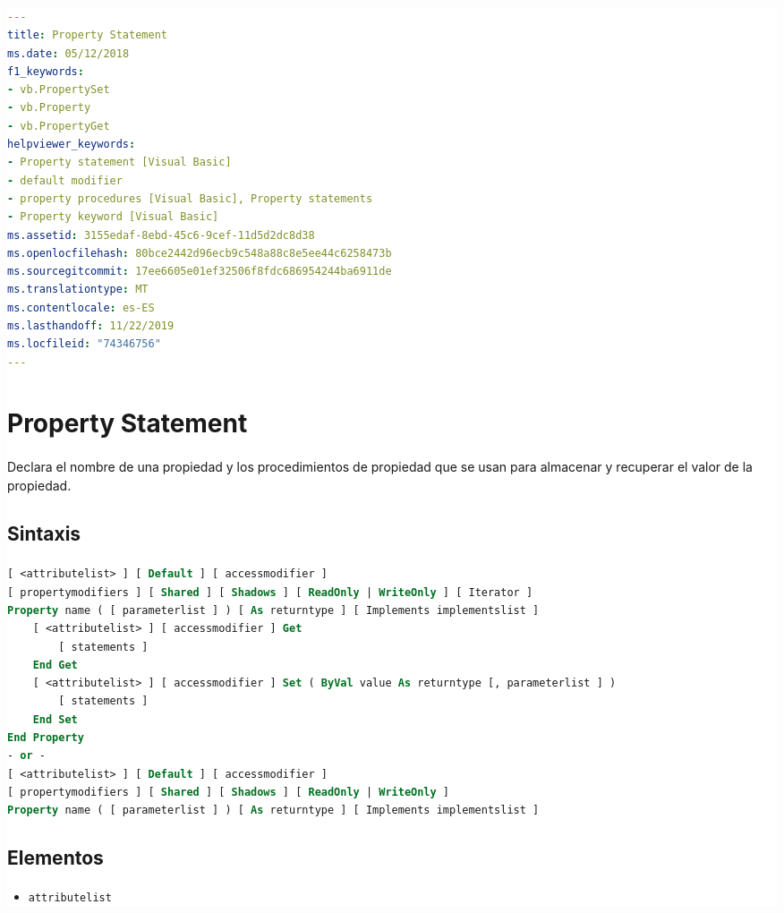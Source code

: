 ```yaml
---
title: Property Statement
ms.date: 05/12/2018
f1_keywords:
- vb.PropertySet
- vb.Property
- vb.PropertyGet
helpviewer_keywords:
- Property statement [Visual Basic]
- default modifier
- property procedures [Visual Basic], Property statements
- Property keyword [Visual Basic]
ms.assetid: 3155edaf-8ebd-45c6-9cef-11d5d2dc8d38
ms.openlocfilehash: 80bce2442d96ecb9c548a88c8e5ee44c6258473b
ms.sourcegitcommit: 17ee6605e01ef32506f8fdc686954244ba6911de
ms.translationtype: MT
ms.contentlocale: es-ES
ms.lasthandoff: 11/22/2019
ms.locfileid: "74346756"
---
```

# <a name="property-statement"></a>Property Statement

Declara el nombre de una propiedad y los procedimientos de propiedad que se usan para almacenar y recuperar el valor de la propiedad.

## <a name="syntax"></a>Sintaxis

```vb
[ <attributelist> ] [ Default ] [ accessmodifier ]
[ propertymodifiers ] [ Shared ] [ Shadows ] [ ReadOnly | WriteOnly ] [ Iterator ]
Property name ( [ parameterlist ] ) [ As returntype ] [ Implements implementslist ]
    [ <attributelist> ] [ accessmodifier ] Get
        [ statements ]
    End Get
    [ <attributelist> ] [ accessmodifier ] Set ( ByVal value As returntype [, parameterlist ] )
        [ statements ]
    End Set
End Property
- or -
[ <attributelist> ] [ Default ] [ accessmodifier ]
[ propertymodifiers ] [ Shared ] [ Shadows ] [ ReadOnly | WriteOnly ]
Property name ( [ parameterlist ] ) [ As returntype ] [ Implements implementslist ]
```

## <a name="parts"></a>Elementos

- `attributelist`
